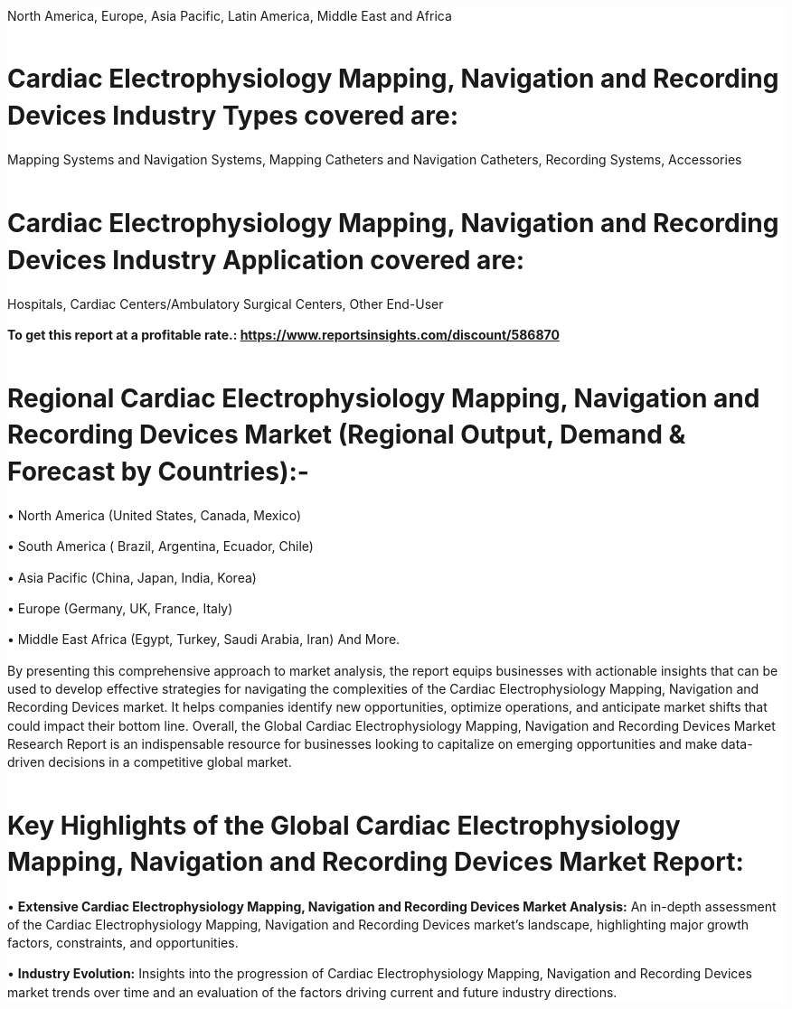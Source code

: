 <td>North America, Europe, Asia Pacific, Latin America, Middle East and Africa</td>
</tr>
</table>

# <strong>Cardiac Electrophysiology Mapping, Navigation and Recording Devices Industry Types covered are:</strong>

Mapping Systems and Navigation Systems, Mapping Catheters and Navigation Catheters, Recording Systems, Accessories

# <strong>Cardiac Electrophysiology Mapping, Navigation and Recording Devices Industry Application covered are:</strong>

Hospitals, Cardiac Centers/Ambulatory Surgical Centers, Other End-User

<strong>To get this report at a profitable rate.: <a href=https://www.reportsinsights.com/discount/586870>https://www.reportsinsights.com/discount/586870</a></strong></font>

# <strong>Regional Cardiac Electrophysiology Mapping, Navigation and Recording Devices Market (Regional Output, Demand &amp; Forecast by Countries):-</strong>

• North America (United States, Canada, Mexico)

• South America ( Brazil, Argentina, Ecuador, Chile)

• Asia Pacific (China, Japan, India, Korea)

• Europe (Germany, UK, France, Italy)

• Middle East Africa (Egypt, Turkey, Saudi Arabia, Iran) And More.

By presenting this comprehensive approach to market analysis, the report equips businesses with actionable insights that can be used to develop effective strategies for navigating the complexities of the Cardiac Electrophysiology Mapping, Navigation and Recording Devices market. It helps companies identify new opportunities, optimize operations, and anticipate market shifts that could impact their bottom line. Overall, the Global Cardiac Electrophysiology Mapping, Navigation and Recording Devices Market Research Report is an indispensable resource for businesses looking to capitalize on emerging opportunities and make data-driven decisions in a competitive global market.

# <strong>Key Highlights of the Global Cardiac Electrophysiology Mapping, Navigation and Recording Devices Market Report:</strong>

• <strong>Extensive Cardiac Electrophysiology Mapping, Navigation and Recording Devices Market Analysis:</strong> An in-depth assessment of the Cardiac Electrophysiology Mapping, Navigation and Recording Devices market’s landscape, highlighting major growth factors, constraints, and opportunities.

• <strong>Industry Evolution:</strong> Insights into the progression of Cardiac Electrophysiology Mapping, Navigation and Recording Devices market trends over time and an evaluation of the factors driving current and future industry directions.
